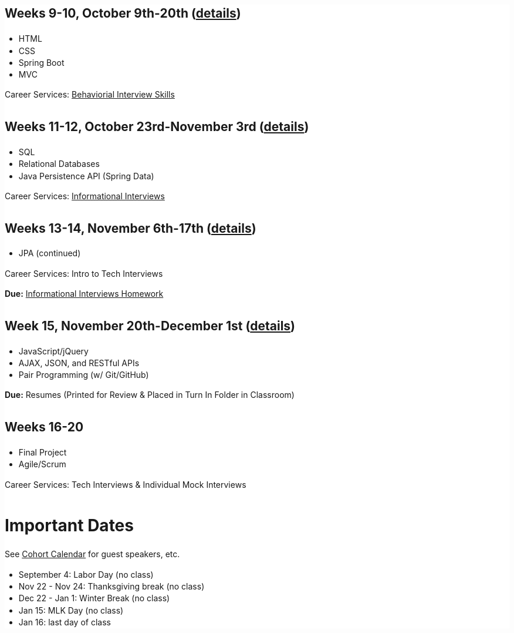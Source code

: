 ## Weeks 9-10, October 9th-20th ([details](./week09))
- HTML
- CSS
- Spring Boot
- MVC

Career Services: [Behaviorial Interview Skills](https://github.com/WeCanCodeIT/wcci-columbus-2017-parttime-summer/blob/master/career-services/behavioral-interviews.md)

## Weeks 11-12, October 23rd-November 3rd ([details](./week11))
- SQL
- Relational Databases
- Java Persistence API (Spring Data)

Career Services: [Informational Interviews](https://github.com/WeCanCodeIT/wcci-columbus-2017-parttime-summer/blob/master/career-services/informational-interviews.md)

## Weeks 13-14, November 6th-17th ([details](./week13))
- JPA (continued)

Career Services: Intro to Tech Interviews

**Due:** [Informational Interviews Homework](https://github.com/WeCanCodeIT/wcci-columbus-2017-parttime-summer/blob/master/career-services/informational-interviews.md)

## Week 15, November 20th-December 1st ([details](./week15))
- JavaScript/jQuery
- AJAX, JSON, and RESTful APIs
- Pair Programming (w/ Git/GitHub)

**Due:** Resumes (Printed for Review & Placed in Turn In Folder in Classroom)

## Weeks 16-20
- Final Project
- Agile/Scrum

Career Services: Tech Interviews & Individual Mock Interviews

# Important Dates

See [Cohort Calendar](http://tinyurl.com/y8lg9kw5) for guest speakers, etc.

- September 4: Labor Day (no class)
- Nov 22 - Nov 24: Thanksgiving break (no class)
- Dec 22 - Jan 1: Winter Break (no class)
- Jan 15: MLK Day (no class)
- Jan 16: last day of class
